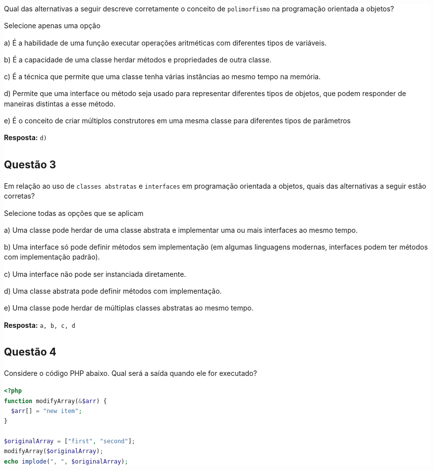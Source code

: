 Qual das alternativas a seguir descreve corretamente o conceito
de `polimorfismo` na programação orientada a objetos?

Selecione apenas uma opção

a) É a habilidade de uma função executar operações
aritméticas com diferentes tipos de variáveis.

b) É a capacidade de uma classe herdar métodos e
propriedades de outra classe.

c) É a técnica que permite que uma classe tenha várias
instâncias ao mesmo tempo na memória.

d) Permite que uma interface ou método seja usado para
representar diferentes tipos de objetos, que podem
responder de maneiras distintas a esse método.

e) É o conceito de criar múltiplos construtores em uma mesma classe para diferentes tipos de parâmetros

**Resposta:** `d)`

## Questão 3

Em relação ao uso de `classes abstratas` e `interfaces` em
programação orientada a objetos, quais das alternativas a seguir
estão corretas?

Selecione todas as opções que se aplicam

a) Uma classe pode herdar de uma classe abstrata e
implementar uma ou mais interfaces ao mesmo tempo.

b) Uma interface só pode definir métodos sem implementação (em algumas linguagens modernas, interfaces podem ter
métodos com implementação padrão).

c) Uma interface não pode ser instanciada diretamente.

d) Uma classe abstrata pode definir métodos com implementação.

e) Uma classe pode herdar de múltiplas classes abstratas ao mesmo tempo.

**Resposta:** `a, b, c, d`

## Questão 4

Considere o código PHP abaixo. Qual será a saída quando ele
for executado?

```php
<?php
function modifyArray(&$arr) {
  $arr[] = "new item";
}

$originalArray = ["first", "second"];
modifyArray($originalArray);
echo implode(", ", $originalArray);
```
